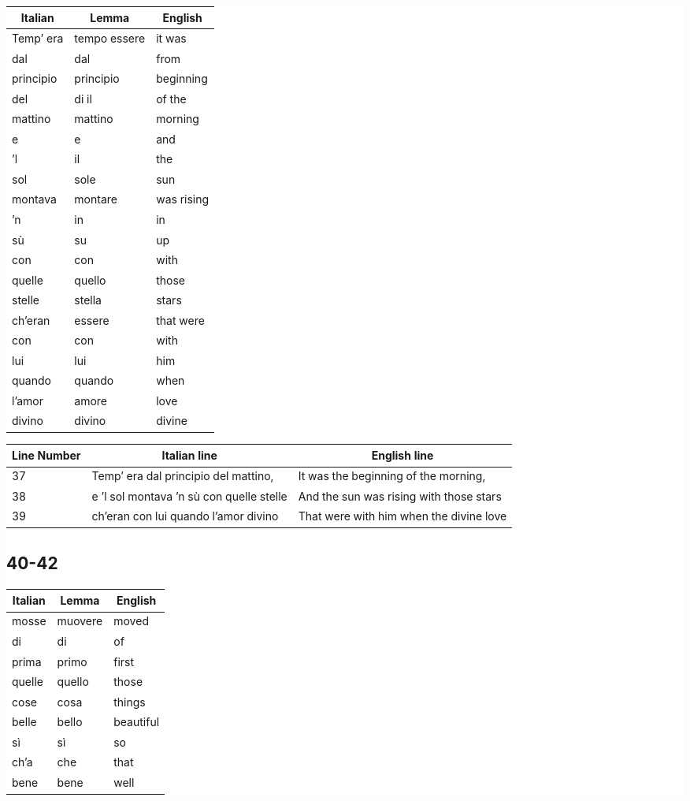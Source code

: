 | Italian | Lemma | English |
| --- | --- | --- |
| Temp’ era | tempo essere | it was |
| dal | dal | from |
| principio | principio | beginning |
| del | di il | of the |
| mattino | mattino | morning |
| e | e | and |
| ’l | il | the |
| sol | sole | sun |
| montava | montare | was rising |
| ’n | in | in |
| sù | su | up |
| con | con | with |
| quelle | quello | those |
| stelle | stella | stars |
| ch’eran | essere | that were |
| con | con | with |
| lui | lui | him |
| quando | quando | when |
| l’amor | amore | love |
| divino | divino | divine |

| Line Number | Italian line | English line |
| --- | --- | --- |
| 37 | Temp’ era dal principio del mattino, | It was the beginning of the morning, |
| 38 | e ’l sol montava ’n sù con quelle stelle | And the sun was rising with those stars |
| 39 | ch’eran con lui quando l’amor divino | That were with him when the divine love |

## 40-42

| Italian | Lemma | English |
| --- | --- | --- |
| mosse | muovere | moved |
| di | di | of |
| prima | primo | first |
| quelle | quello | those |
| cose | cosa | things |
| belle | bello | beautiful |
| sì | sì | so |
| ch’a | che | that |
| bene | bene | well |